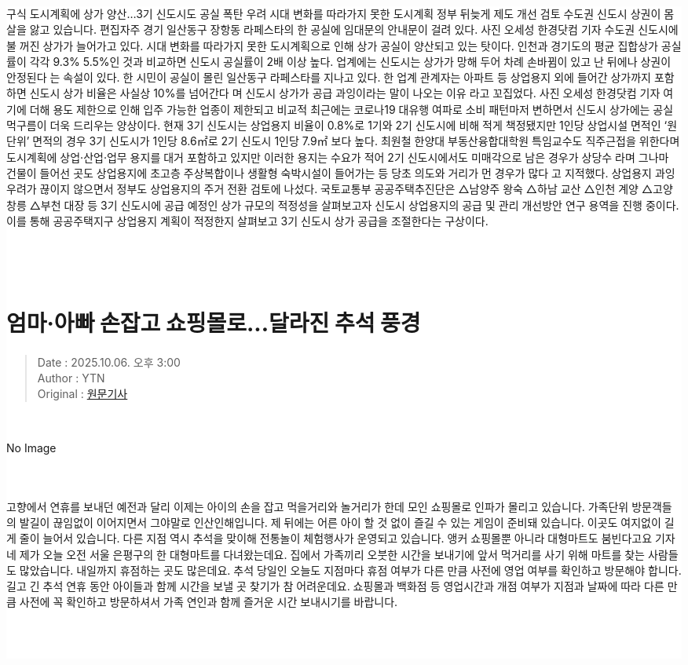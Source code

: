 구식 도시계획에 상가 양산…3기 신도시도 공실 폭탄 우려 시대 변화를 따라가지 못한 도시계획 정부 뒤늦게 제도 개선 검토 수도권 신도시 상권이 몸살을 앓고 있습니다.
편집자주 경기 일산동구 장항동 라페스타의 한 공실에 임대문의 안내문이 걸려 있다.
사진 오세성 한경닷컴 기자 수도권 신도시에 불 꺼진 상가가 늘어가고 있다.
시대 변화를 따라가지 못한 도시계획으로 인해 상가 공실이 양산되고 있는 탓이다.
인천과 경기도의 평균 집합상가 공실률이 각각 9.3% 5.5%인 것과 비교하면 신도시 공실률이 2배 이상 높다.
업계에는 신도시는 상가가 망해 두어 차례 손바뀜이 있고 난 뒤에나 상권이 안정된다 는 속설이 있다.
한 시민이 공실이 몰린 일산동구 라페스타를 지나고 있다.
한 업계 관계자는 아파트 등 상업용지 외에 들어간 상가까지 포함하면 신도시 상가 비율은 사실상 10%를 넘어간다 며 신도시 상가가 공급 과잉이라는 말이 나오는 이유 라고 꼬집었다.
사진 오세성 한경닷컴 기자 여기에 더해 용도 제한으로 인해 입주 가능한 업종이 제한되고 비교적 최근에는 코로나19 대유행 여파로 소비 패턴마저 변하면서 신도시 상가에는 공실 먹구름이 더욱 드리우는 양상이다.
현재 3기 신도시는 상업용지 비율이 0.8%로 1기와 2기 신도시에 비해 적게 책정됐지만 1인당 상업시설 면적인 ‘원단위’ 면적의 경우 3기 신도시가 1인당 8.6㎡로 2기 신도시 1인당 7.9㎡ 보다 높다.
최원철 한양대 부동산융합대학원 특임교수도 직주근접을 위한다며 도시계획에 상업·산업·업무 용지를 대거 포함하고 있지만 이러한 용지는 수요가 적어 2기 신도시에서도 미매각으로 남은 경우가 상당수 라며 그나마 건물이 들어선 곳도 상업용지에 초고층 주상복합이나 생활형 숙박시설이 들어가는 등 당초 의도와 거리가 먼 경우가 많다 고 지적했다.
상업용지 과잉 우려가 끊이지 않으면서 정부도 상업용지의 주거 전환 검토에 나섰다.
국토교통부 공공주택추진단은 △남양주 왕숙 △하남 교산 △인천 계양 △고양 창릉 △부천 대장 등 3기 신도시에 공급 예정인 상가 규모의 적정성을 살펴보고자 신도시 상업용지의 공급 및 관리 개선방안 연구 용역을 진행 중이다.
이를 통해 공공주택지구 상업용지 계획이 적정한지 살펴보고 3기 신도시 상가 공급을 조절한다는 구상이다.  
<br/><br/><br/>  

  
# 엄마·아빠 손잡고 쇼핑몰로...달라진 추석 풍경  
  
> Date : 2025.10.06. 오후 3:00  
> Author : YTN  
> Original : [원문기사](https://n.news.naver.com/mnews/article/052/0002256310?sid=101)  
<br/>  
  
No Image  
<br/><br/>  
  
고향에서 연휴를 보내던 예전과 달리 이제는 아이의 손을 잡고 먹을거리와 놀거리가 한데 모인 쇼핑몰로 인파가 몰리고 있습니다.
가족단위 방문객들의 발길이 끊임없이 이어지면서 그야말로 인산인해입니다.
제 뒤에는 어른 아이 할 것 없이 즐길 수 있는 게임이 준비돼 있습니다.
이곳도 여지없이 길게 줄이 늘어서 있습니다.
다른 지점 역시 추석을 맞이해 전통놀이 체험행사가 운영되고 있습니다.
앵커 쇼핑몰뿐 아니라 대형마트도 붐빈다고요 기자 네 제가 오늘 오전 서울 은평구의 한 대형마트를 다녀왔는데요.
집에서 가족끼리 오붓한 시간을 보내기에 앞서 먹거리를 사기 위해 마트를 찾는 사람들도 많았습니다.
내일까지 휴점하는 곳도 많은데요.
추석 당일인 오늘도 지점마다 휴점 여부가 다른 만큼 사전에 영업 여부를 확인하고 방문해야 합니다.
길고 긴 추석 연휴 동안 아이들과 함께 시간을 보낼 곳 찾기가 참 어려운데요.
쇼핑몰과 백화점 등 영업시간과 개점 여부가 지점과 날짜에 따라 다른 만큼 사전에 꼭 확인하고 방문하셔서 가족 연인과 함께 즐거운 시간 보내시기를 바랍니다.  
<br/><br/><br/>  

